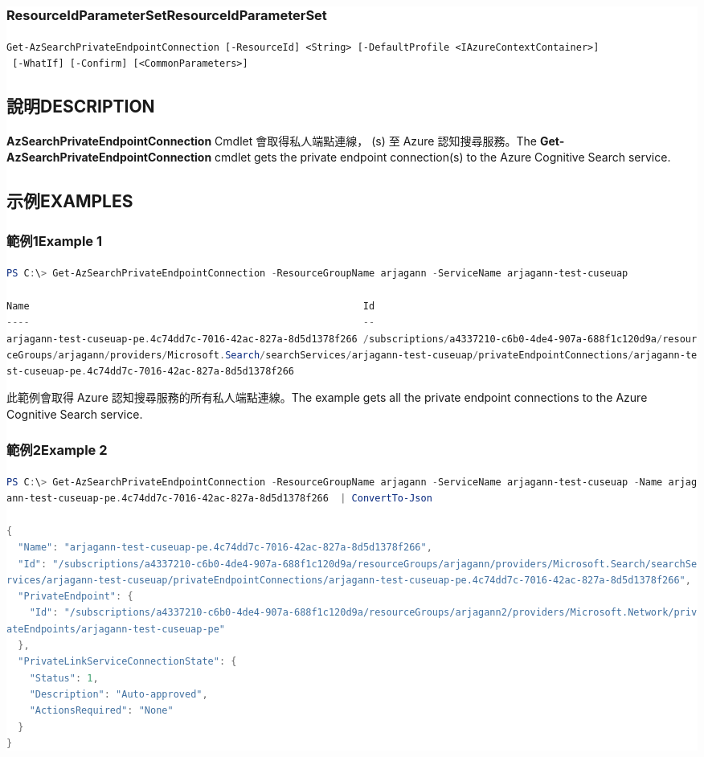 ### <span data-ttu-id="ddefa-107">ResourceIdParameterSet</span><span class="sxs-lookup"><span data-stu-id="ddefa-107">ResourceIdParameterSet</span></span>
```
Get-AzSearchPrivateEndpointConnection [-ResourceId] <String> [-DefaultProfile <IAzureContextContainer>]
 [-WhatIf] [-Confirm] [<CommonParameters>]
```

## <span data-ttu-id="ddefa-108">說明</span><span class="sxs-lookup"><span data-stu-id="ddefa-108">DESCRIPTION</span></span>
<span data-ttu-id="ddefa-109">**AzSearchPrivateEndpointConnection** Cmdlet 會取得私人端點連線， (s) 至 Azure 認知搜尋服務。</span><span class="sxs-lookup"><span data-stu-id="ddefa-109">The **Get-AzSearchPrivateEndpointConnection** cmdlet gets the private endpoint connection(s) to the Azure Cognitive Search service.</span></span>

## <span data-ttu-id="ddefa-110">示例</span><span class="sxs-lookup"><span data-stu-id="ddefa-110">EXAMPLES</span></span>

### <span data-ttu-id="ddefa-111">範例1</span><span class="sxs-lookup"><span data-stu-id="ddefa-111">Example 1</span></span>
```powershell
PS C:\> Get-AzSearchPrivateEndpointConnection -ResourceGroupName arjagann -ServiceName arjagann-test-cuseuap

Name                                                          Id
----                                                          --
arjagann-test-cuseuap-pe.4c74dd7c-7016-42ac-827a-8d5d1378f266 /subscriptions/a4337210-c6b0-4de4-907a-688f1c120d9a/resourceGroups/arjagann/providers/Microsoft.Search/searchServices/arjagann-test-cuseuap/privateEndpointConnections/arjagann-test-cuseuap-pe.4c74dd7c-7016-42ac-827a-8d5d1378f266
```

<span data-ttu-id="ddefa-112">此範例會取得 Azure 認知搜尋服務的所有私人端點連線。</span><span class="sxs-lookup"><span data-stu-id="ddefa-112">The example gets all the private endpoint connections to the Azure Cognitive Search service.</span></span>

### <span data-ttu-id="ddefa-113">範例2</span><span class="sxs-lookup"><span data-stu-id="ddefa-113">Example 2</span></span>
```powershell
PS C:\> Get-AzSearchPrivateEndpointConnection -ResourceGroupName arjagann -ServiceName arjagann-test-cuseuap -Name arjagann-test-cuseuap-pe.4c74dd7c-7016-42ac-827a-8d5d1378f266  | ConvertTo-Json

{
  "Name": "arjagann-test-cuseuap-pe.4c74dd7c-7016-42ac-827a-8d5d1378f266",
  "Id": "/subscriptions/a4337210-c6b0-4de4-907a-688f1c120d9a/resourceGroups/arjagann/providers/Microsoft.Search/searchServices/arjagann-test-cuseuap/privateEndpointConnections/arjagann-test-cuseuap-pe.4c74dd7c-7016-42ac-827a-8d5d1378f266",
  "PrivateEndpoint": {
    "Id": "/subscriptions/a4337210-c6b0-4de4-907a-688f1c120d9a/resourceGroups/arjagann2/providers/Microsoft.Network/privateEndpoints/arjagann-test-cuseuap-pe"
  },
  "PrivateLinkServiceConnectionState": {
    "Status": 1,
    "Description": "Auto-approved",
    "ActionsRequired": "None"
  }
}
```
